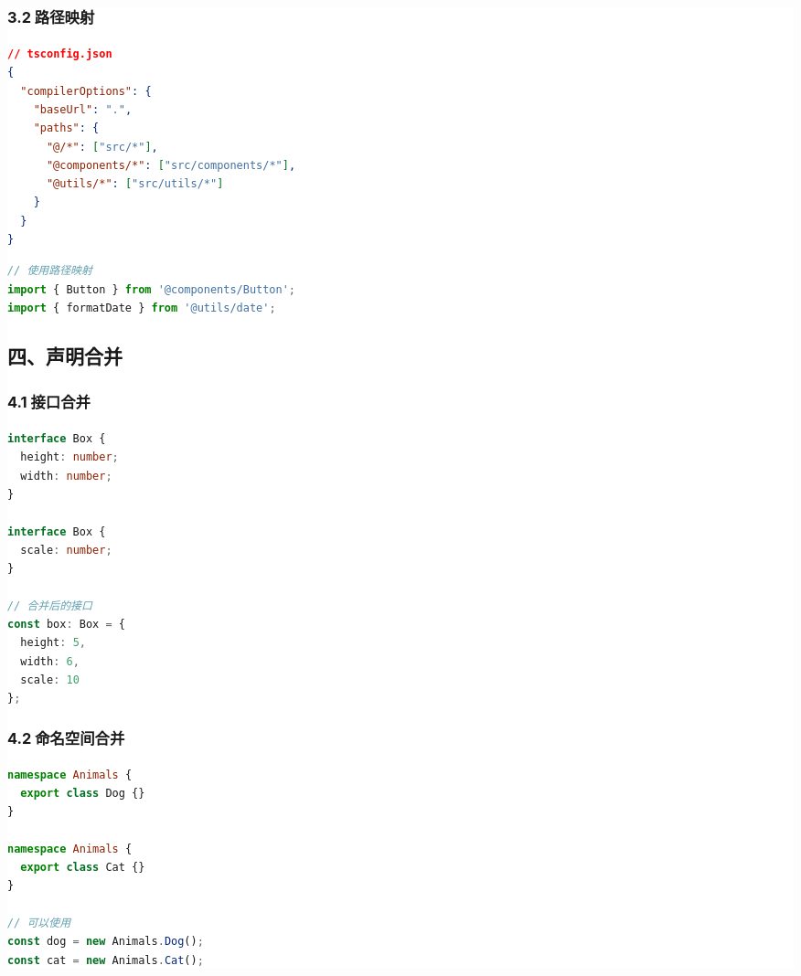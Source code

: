 ### 3.2 路径映射

```json
// tsconfig.json
{
  "compilerOptions": {
    "baseUrl": ".",
    "paths": {
      "@/*": ["src/*"],
      "@components/*": ["src/components/*"],
      "@utils/*": ["src/utils/*"]
    }
  }
}
```

```typescript
// 使用路径映射
import { Button } from '@components/Button';
import { formatDate } from '@utils/date';
```

## 四、声明合并

### 4.1 接口合并

```typescript
interface Box {
  height: number;
  width: number;
}

interface Box {
  scale: number;
}

// 合并后的接口
const box: Box = {
  height: 5,
  width: 6,
  scale: 10
};
```

### 4.2 命名空间合并

```typescript
namespace Animals {
  export class Dog {}
}

namespace Animals {
  export class Cat {}
}

// 可以使用
const dog = new Animals.Dog();
const cat = new Animals.Cat();
```
